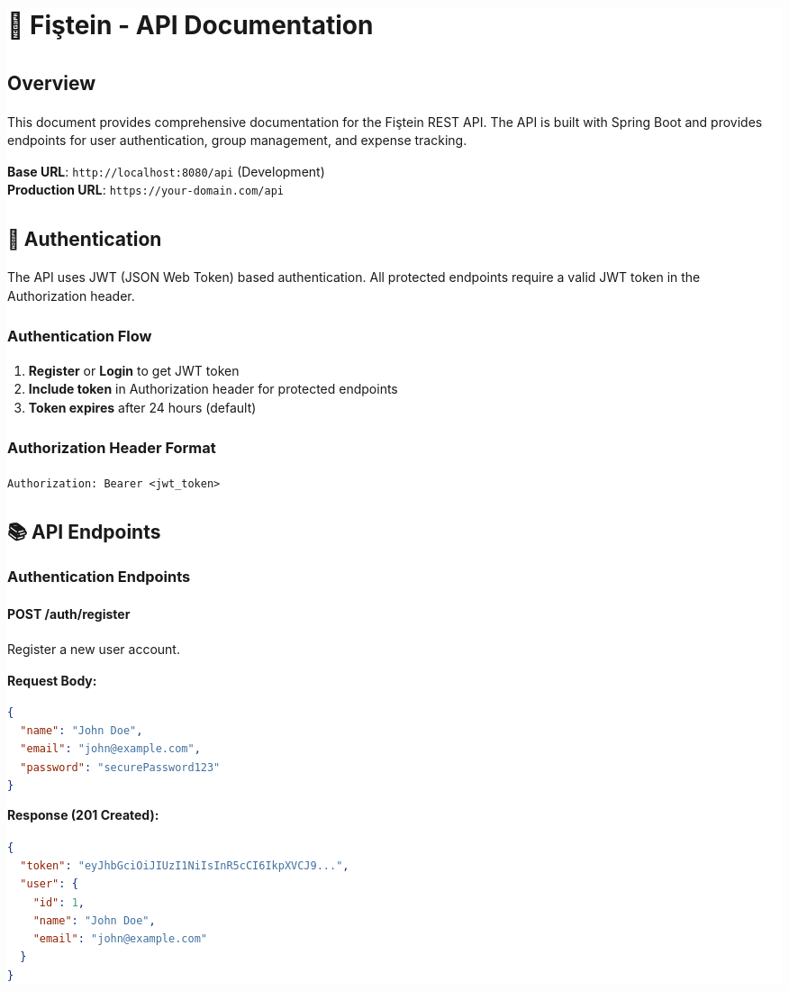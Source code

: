 # 🔌 Fiştein - API Documentation

## Overview

This document provides comprehensive documentation for the Fiştein REST API. The API is built with Spring Boot and provides endpoints for user authentication, group management, and expense tracking.

**Base URL**: `http://localhost:8080/api` (Development)  
**Production URL**: `https://your-domain.com/api`

## 🔐 Authentication

The API uses JWT (JSON Web Token) based authentication. All protected endpoints require a valid JWT token in the Authorization header.

### Authentication Flow

1. **Register** or **Login** to get JWT token
2. **Include token** in Authorization header for protected endpoints
3. **Token expires** after 24 hours (default)

### Authorization Header Format

```
Authorization: Bearer <jwt_token>
```

## 📚 API Endpoints

### Authentication Endpoints

#### POST /auth/register

Register a new user account.

**Request Body:**
```json
{
  "name": "John Doe",
  "email": "john@example.com",
  "password": "securePassword123"
}
```

**Response (201 Created):**
```json
{
  "token": "eyJhbGciOiJIUzI1NiIsInR5cCI6IkpXVCJ9...",
  "user": {
    "id": 1,
    "name": "John Doe",
    "email": "john@example.com"
  }
}
```
